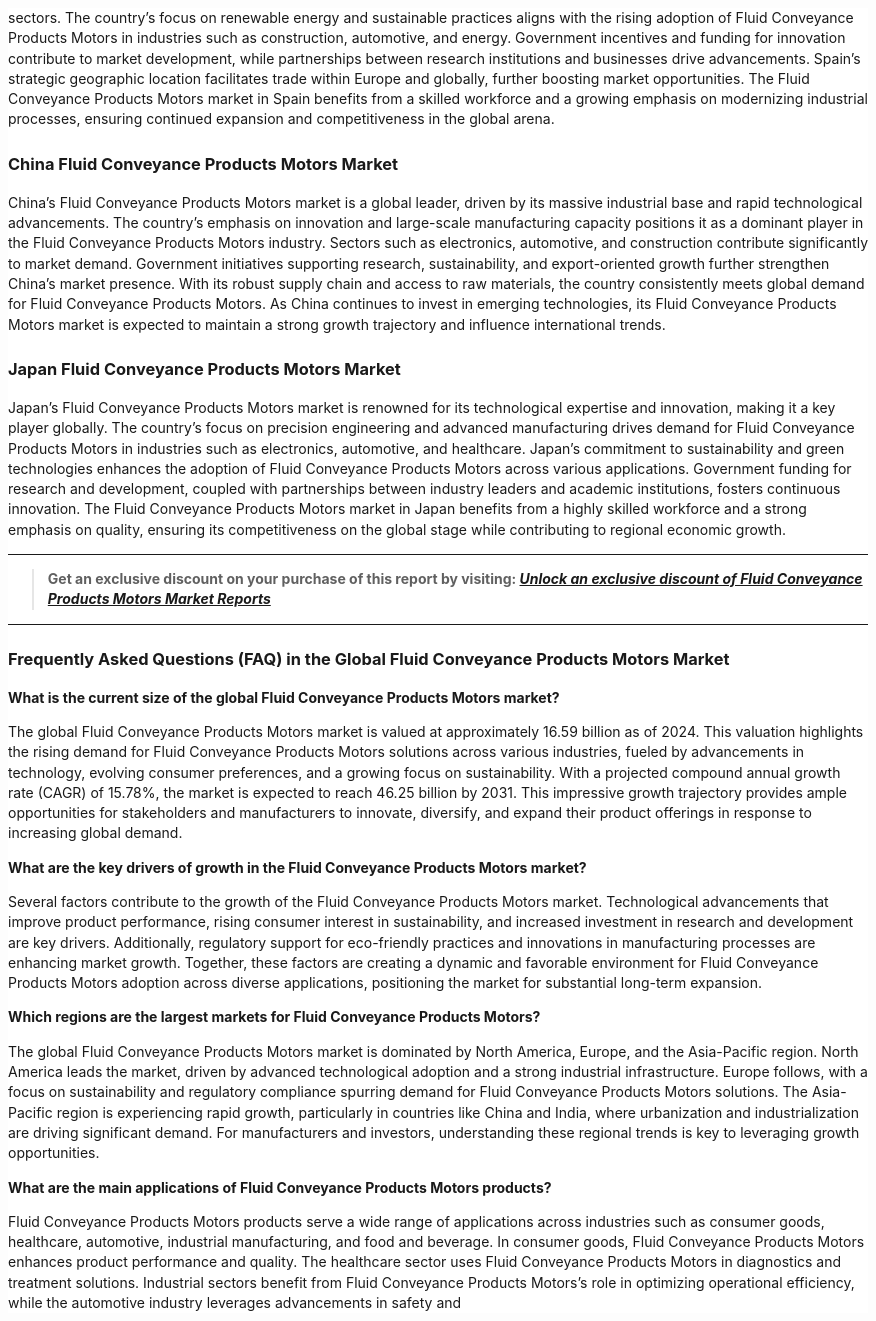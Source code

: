 sectors. The country&rsquo;s focus on renewable energy and sustainable practices aligns with the rising adoption of Fluid Conveyance Products Motors in industries such as construction, automotive, and energy. Government incentives and funding for innovation contribute to market development, while partnerships between research institutions and businesses drive advancements. Spain&rsquo;s strategic geographic location facilitates trade within Europe and globally, further boosting market opportunities. The Fluid Conveyance Products Motors market in Spain benefits from a skilled workforce and a growing emphasis on modernizing industrial processes, ensuring continued expansion and competitiveness in the global arena.</p><h3>China Fluid Conveyance Products Motors Market</h3><p>China&rsquo;s Fluid Conveyance Products Motors market is a global leader, driven by its massive industrial base and rapid technological advancements. The country&rsquo;s emphasis on innovation and large-scale manufacturing capacity positions it as a dominant player in the Fluid Conveyance Products Motors industry. Sectors such as electronics, automotive, and construction contribute significantly to market demand. Government initiatives supporting research, sustainability, and export-oriented growth further strengthen China&rsquo;s market presence. With its robust supply chain and access to raw materials, the country consistently meets global demand for Fluid Conveyance Products Motors. As China continues to invest in emerging technologies, its Fluid Conveyance Products Motors market is expected to maintain a strong growth trajectory and influence international trends.</p><h3>Japan Fluid Conveyance Products Motors Market</h3><p>Japan&rsquo;s Fluid Conveyance Products Motors market is renowned for its technological expertise and innovation, making it a key player globally. The country&rsquo;s focus on precision engineering and advanced manufacturing drives demand for Fluid Conveyance Products Motors in industries such as electronics, automotive, and healthcare. Japan&rsquo;s commitment to sustainability and green technologies enhances the adoption of Fluid Conveyance Products Motors across various applications. Government funding for research and development, coupled with partnerships between industry leaders and academic institutions, fosters continuous innovation. The Fluid Conveyance Products Motors market in Japan benefits from a highly skilled workforce and a strong emphasis on quality, ensuring its competitiveness on the global stage while contributing to regional economic growth.</p><hr /><blockquote><p><strong>Get an exclusive discount on your purchase of this report by visiting: <em><a href="://marketresearchpulse.com/ask-for-discount/2641?utm_source=Github&amp;utm_medium=0117">Unlock an exclusive discount of Fluid Conveyance Products Motors Market Reports</a></em>&nbsp;</strong></p></blockquote><hr /><h3>Frequently Asked Questions (FAQ) in the Global Fluid Conveyance Products Motors Market</h3><p><strong>What is the current size of the global Fluid Conveyance Products Motors market?</strong></p><p>The global Fluid Conveyance Products Motors market is valued at approximately 16.59 billion as of 2024. This valuation highlights the rising demand for Fluid Conveyance Products Motors solutions across various industries, fueled by advancements in technology, evolving consumer preferences, and a growing focus on sustainability. With a projected compound annual growth rate (CAGR) of 15.78%, the market is expected to reach 46.25 billion by 2031. This impressive growth trajectory provides ample opportunities for stakeholders and manufacturers to innovate, diversify, and expand their product offerings in response to increasing global demand.</p><p><strong>What are the key drivers of growth in the Fluid Conveyance Products Motors market?</strong></p><p>Several factors contribute to the growth of the Fluid Conveyance Products Motors market. Technological advancements that improve product performance, rising consumer interest in sustainability, and increased investment in research and development are key drivers. Additionally, regulatory support for eco-friendly practices and innovations in manufacturing processes are enhancing market growth. Together, these factors are creating a dynamic and favorable environment for Fluid Conveyance Products Motors adoption across diverse applications, positioning the market for substantial long-term expansion.</p><p><strong>Which regions are the largest markets for Fluid Conveyance Products Motors?</strong></p><p>The global Fluid Conveyance Products Motors market is dominated by North America, Europe, and the Asia-Pacific region. North America leads the market, driven by advanced technological adoption and a strong industrial infrastructure. Europe follows, with a focus on sustainability and regulatory compliance spurring demand for Fluid Conveyance Products Motors solutions. The Asia-Pacific region is experiencing rapid growth, particularly in countries like China and India, where urbanization and industrialization are driving significant demand. For manufacturers and investors, understanding these regional trends is key to leveraging growth opportunities.</p><p><strong>What are the main applications of Fluid Conveyance Products Motors products?</strong></p><p>Fluid Conveyance Products Motors products serve a wide range of applications across industries such as consumer goods, healthcare, automotive, industrial manufacturing, and food and beverage. In consumer goods, Fluid Conveyance Products Motors enhances product performance and quality. The healthcare sector uses Fluid Conveyance Products Motors in diagnostics and treatment solutions. Industrial sectors benefit from Fluid Conveyance Products Motors&rsquo;s role in optimizing operational efficiency, while the automotive industry leverages advancements in safety and